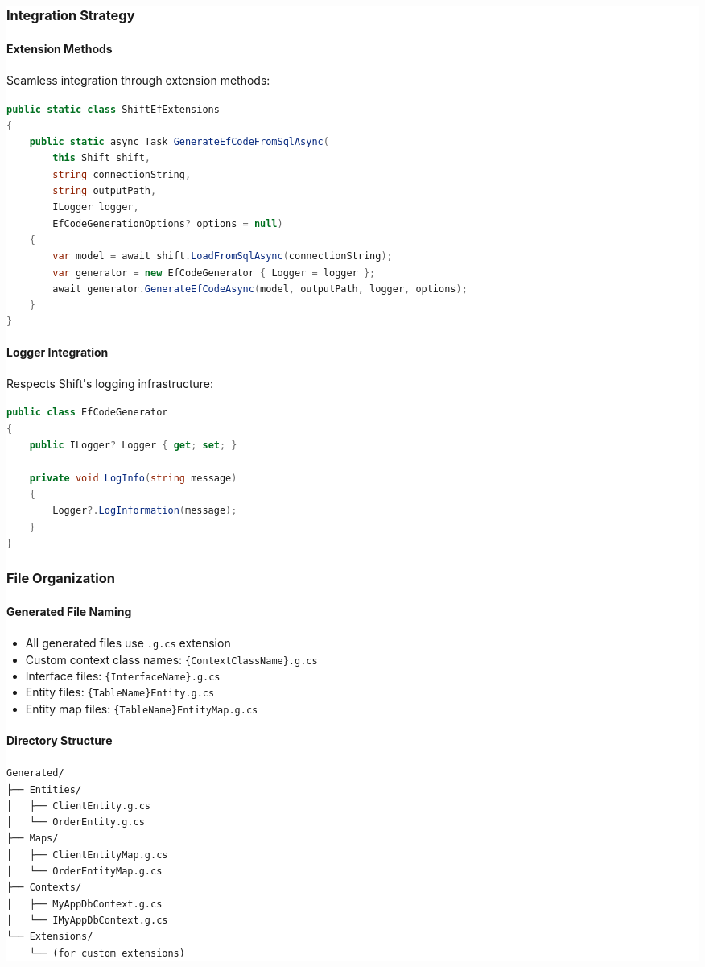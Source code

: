 ### Integration Strategy

#### Extension Methods

Seamless integration through extension methods:

```csharp
public static class ShiftEfExtensions
{
    public static async Task GenerateEfCodeFromSqlAsync(
        this Shift shift,
        string connectionString,
        string outputPath,
        ILogger logger,
        EfCodeGenerationOptions? options = null)
    {
        var model = await shift.LoadFromSqlAsync(connectionString);
        var generator = new EfCodeGenerator { Logger = logger };
        await generator.GenerateEfCodeAsync(model, outputPath, logger, options);
    }
}
```

#### Logger Integration

Respects Shift's logging infrastructure:

```csharp
public class EfCodeGenerator
{
    public ILogger? Logger { get; set; }
    
    private void LogInfo(string message)
    {
        Logger?.LogInformation(message);
    }
}
```

### File Organization

#### Generated File Naming

- All generated files use `.g.cs` extension
- Custom context class names: `{ContextClassName}.g.cs`
- Interface files: `{InterfaceName}.g.cs`
- Entity files: `{TableName}Entity.g.cs`
- Entity map files: `{TableName}EntityMap.g.cs`

#### Directory Structure

```
Generated/
├── Entities/
│   ├── ClientEntity.g.cs
│   └── OrderEntity.g.cs
├── Maps/
│   ├── ClientEntityMap.g.cs
│   └── OrderEntityMap.g.cs
├── Contexts/
│   ├── MyAppDbContext.g.cs
│   └── IMyAppDbContext.g.cs
└── Extensions/
    └── (for custom extensions)
```
